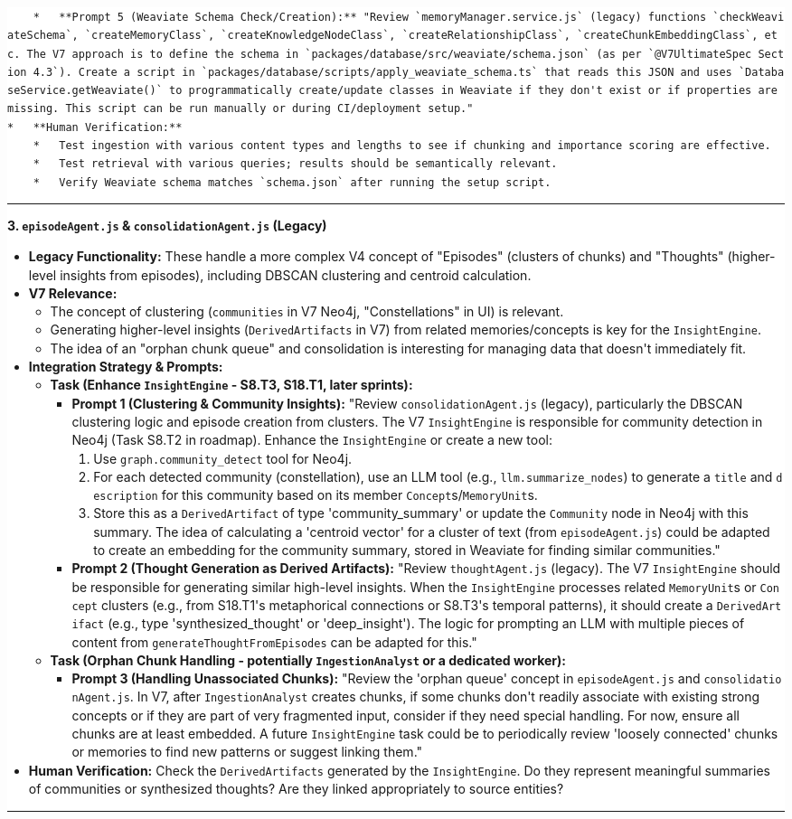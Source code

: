         *   **Prompt 5 (Weaviate Schema Check/Creation):** "Review `memoryManager.service.js` (legacy) functions `checkWeaviateSchema`, `createMemoryClass`, `createKnowledgeNodeClass`, `createRelationshipClass`, `createChunkEmbeddingClass`, etc. The V7 approach is to define the schema in `packages/database/src/weaviate/schema.json` (as per `@V7UltimateSpec Section 4.3`). Create a script in `packages/database/scripts/apply_weaviate_schema.ts` that reads this JSON and uses `DatabaseService.getWeaviate()` to programmatically create/update classes in Weaviate if they don't exist or if properties are missing. This script can be run manually or during CI/deployment setup."
    *   **Human Verification:**
        *   Test ingestion with various content types and lengths to see if chunking and importance scoring are effective.
        *   Test retrieval with various queries; results should be semantically relevant.
        *   Verify Weaviate schema matches `schema.json` after running the setup script.

---

**3. `episodeAgent.js` & `consolidationAgent.js` (Legacy)**

*   **Legacy Functionality:** These handle a more complex V4 concept of "Episodes" (clusters of chunks) and "Thoughts" (higher-level insights from episodes), including DBSCAN clustering and centroid calculation.
*   **V7 Relevance:**
    *   The concept of clustering (`communities` in V7 Neo4j, "Constellations" in UI) is relevant.
    *   Generating higher-level insights (`DerivedArtifacts` in V7) from related memories/concepts is key for the `InsightEngine`.
    *   The idea of an "orphan chunk queue" and consolidation is interesting for managing data that doesn't immediately fit.
*   **Integration Strategy & Prompts:**
    *   **Task (Enhance `InsightEngine` - S8.T3, S18.T1, later sprints):**
        *   **Prompt 1 (Clustering & Community Insights):** "Review `consolidationAgent.js` (legacy), particularly the DBSCAN clustering logic and episode creation from clusters. The V7 `InsightEngine` is responsible for community detection in Neo4j (Task S8.T2 in roadmap). Enhance the `InsightEngine` or create a new tool:
            1.  Use `graph.community_detect` tool for Neo4j.
            2.  For each detected community (constellation), use an LLM tool (e.g., `llm.summarize_nodes`) to generate a `title` and `description` for this community based on its member `Concept`s/`MemoryUnit`s.
            3.  Store this as a `DerivedArtifact` of type 'community_summary' or update the `Community` node in Neo4j with this summary.
            The idea of calculating a 'centroid vector' for a cluster of text (from `episodeAgent.js`) could be adapted to create an embedding for the community summary, stored in Weaviate for finding similar communities."
        *   **Prompt 2 (Thought Generation as Derived Artifacts):** "Review `thoughtAgent.js` (legacy). The V7 `InsightEngine` should be responsible for generating similar high-level insights. When the `InsightEngine` processes related `MemoryUnit`s or `Concept` clusters (e.g., from S18.T1's metaphorical connections or S8.T3's temporal patterns), it should create a `DerivedArtifact` (e.g., type 'synthesized_thought' or 'deep_insight'). The logic for prompting an LLM with multiple pieces of content from `generateThoughtFromEpisodes` can be adapted for this."
    *   **Task (Orphan Chunk Handling - potentially `IngestionAnalyst` or a dedicated worker):**
        *   **Prompt 3 (Handling Unassociated Chunks):** "Review the 'orphan queue' concept in `episodeAgent.js` and `consolidationAgent.js`. In V7, after `IngestionAnalyst` creates chunks, if some chunks don't readily associate with existing strong concepts or if they are part of very fragmented input, consider if they need special handling. For now, ensure all chunks are at least embedded. A future `InsightEngine` task could be to periodically review 'loosely connected' chunks or memories to find new patterns or suggest linking them."
*   **Human Verification:** Check the `DerivedArtifacts` generated by the `InsightEngine`. Do they represent meaningful summaries of communities or synthesized thoughts? Are they linked appropriately to source entities?

---